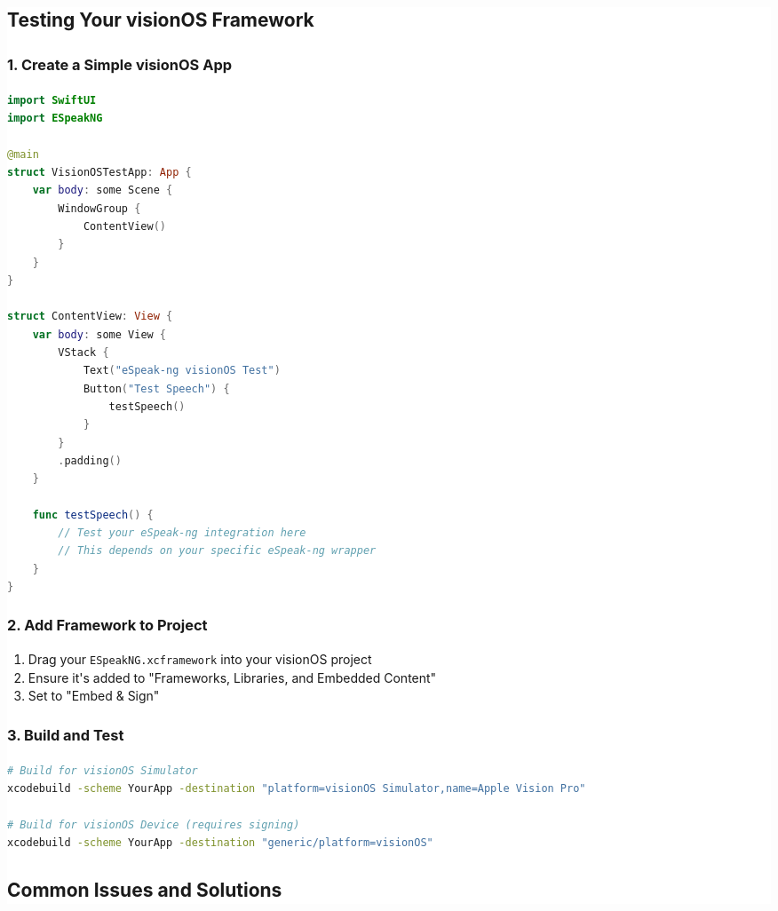 ## Testing Your visionOS Framework

### 1. Create a Simple visionOS App

```swift
import SwiftUI
import ESpeakNG

@main
struct VisionOSTestApp: App {
    var body: some Scene {
        WindowGroup {
            ContentView()
        }
    }
}

struct ContentView: View {
    var body: some View {
        VStack {
            Text("eSpeak-ng visionOS Test")
            Button("Test Speech") {
                testSpeech()
            }
        }
        .padding()
    }
    
    func testSpeech() {
        // Test your eSpeak-ng integration here
        // This depends on your specific eSpeak-ng wrapper
    }
}
```

### 2. Add Framework to Project

1. Drag your `ESpeakNG.xcframework` into your visionOS project
2. Ensure it's added to "Frameworks, Libraries, and Embedded Content"
3. Set to "Embed & Sign"

### 3. Build and Test

```bash
# Build for visionOS Simulator
xcodebuild -scheme YourApp -destination "platform=visionOS Simulator,name=Apple Vision Pro"

# Build for visionOS Device (requires signing)
xcodebuild -scheme YourApp -destination "generic/platform=visionOS"
```

## Common Issues and Solutions
